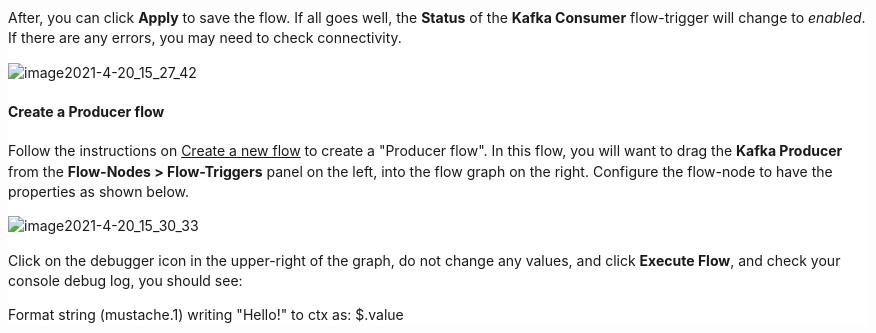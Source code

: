 After, you can click **Apply** to save the flow. If all goes well, the **Status** of the **Kafka Consumer** flow-trigger will change to _enabled_. If there are any errors, you may need to check connectivity.

![image2021-4-20_15_27_42](/Images/image2021_4_20_15_27_42.png)

#### Create a Producer flow

Follow the instructions on [Create a new flow](/docs/developer_guide/flows/manage_flows/create_a_new_flow/) to create a "Producer flow". In this flow, you will want to drag the **Kafka Producer** from the **Flow-Nodes > Flow-Triggers** panel on the left, into the flow graph on the right. Configure the flow-node to have the properties as shown below.

![image2021-4-20_15_30_33](/Images/image2021_4_20_15_30_33.png)

Click on the debugger icon in the upper-right of the graph, do not change any values, and click **Execute Flow**, and check your console debug log, you should see:

Format string (mustache.1) writing "Hello!" to ctx as: $.value
